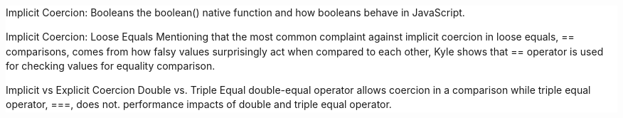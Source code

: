 Implicit Coercion: Booleans
the boolean() native function and how booleans behave in JavaScript.

Implicit Coercion: Loose Equals
Mentioning that the most common complaint against implicit coercion in loose equals, == comparisons, comes from how falsy values surprisingly act when compared to each other, Kyle shows that == operator is used for checking values for equality comparison.

Implicit vs Explicit Coercion
Double vs. Triple Equal
double-equal operator allows coercion in a comparison while triple equal operator, ===, does not.
performance impacts of double and triple equal operator. 
